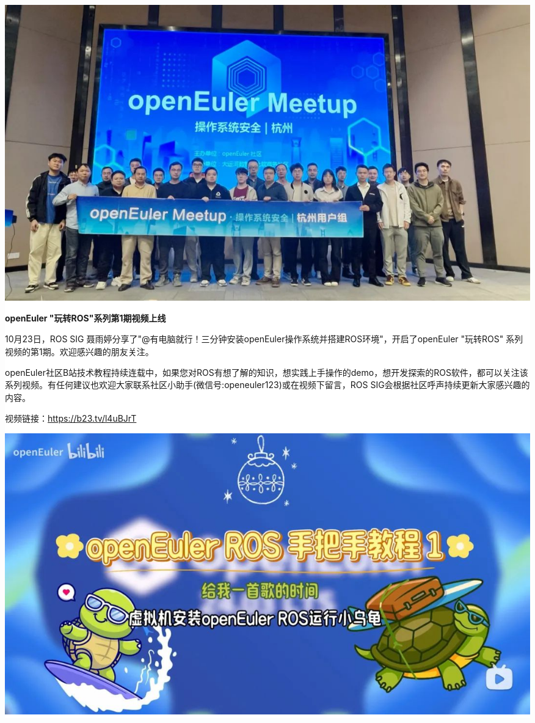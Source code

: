 ![IMG\_261](./media/image6.jpeg)

**openEuler \"玩转ROS\"系列第1期视频上线**

10月23日，ROS SIG
聂雨婷分享了\"@有电脑就行！三分钟安装openEuler操作系统并搭建ROS环境"，开启了openEuler
\"玩转ROS\" 系列视频的第1期。欢迎感兴趣的朋友关注。

openEuler社区B站技术教程持续连载中，如果您对ROS有想了解的知识，想实践上手操作的demo，想开发探索的ROS软件，都可以关注该系列视频。有任何建议也欢迎大家联系社区小助手(微信号:openeuler123)或在视频下留言，ROS
SIG会根据社区呼声持续更新大家感兴趣的内容。

视频链接：https://b23.tv/l4uBJrT

![IMG\_262](./media/image7.jpeg)
